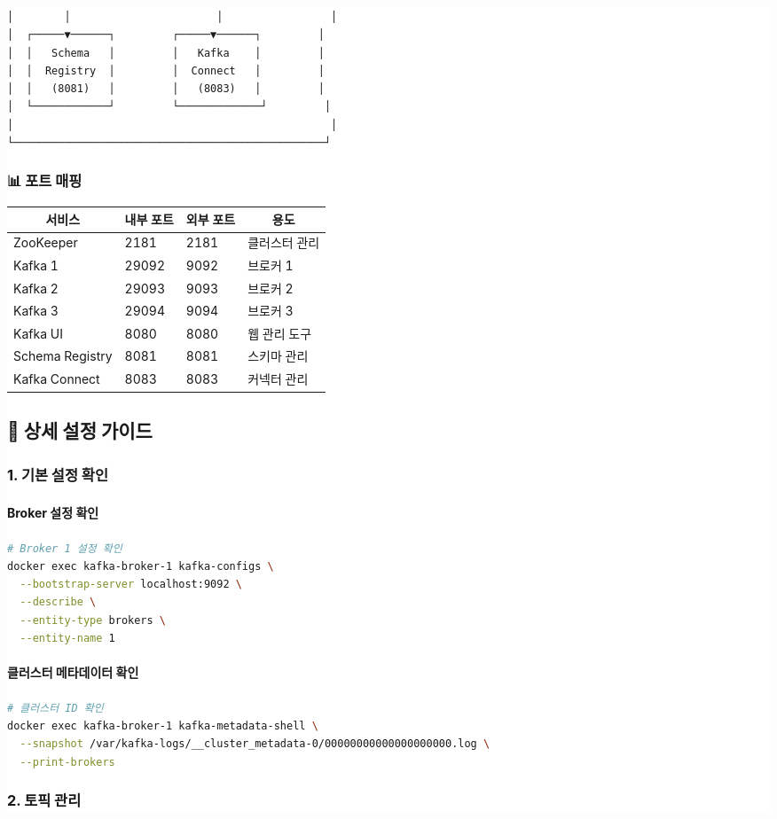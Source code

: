 ```
│        │                       │                 │
│  ┌─────▼──────┐         ┌─────▼──────┐         │
│  │   Schema   │         │   Kafka    │         │
│  │  Registry  │         │  Connect   │         │
│  │   (8081)   │         │   (8083)   │         │
│  └────────────┘         └─────────────┘         │
│                                                  │
└─────────────────────────────────────────────────┘
```

### 📊 포트 매핑

| 서비스 | 내부 포트 | 외부 포트 | 용도 |
|--------|----------|----------|------|
| ZooKeeper | 2181 | 2181 | 클러스터 관리 |
| Kafka 1 | 29092 | 9092 | 브로커 1 |
| Kafka 2 | 29093 | 9093 | 브로커 2 |
| Kafka 3 | 29094 | 9094 | 브로커 3 |
| Kafka UI | 8080 | 8080 | 웹 관리 도구 |
| Schema Registry | 8081 | 8081 | 스키마 관리 |
| Kafka Connect | 8083 | 8083 | 커넥터 관리 |

## 🔧 상세 설정 가이드

### 1. 기본 설정 확인

#### Broker 설정 확인
```bash
# Broker 1 설정 확인
docker exec kafka-broker-1 kafka-configs \
  --bootstrap-server localhost:9092 \
  --describe \
  --entity-type brokers \
  --entity-name 1
```

#### 클러스터 메타데이터 확인
```bash
# 클러스터 ID 확인
docker exec kafka-broker-1 kafka-metadata-shell \
  --snapshot /var/kafka-logs/__cluster_metadata-0/00000000000000000000.log \
  --print-brokers
```

### 2. 토픽 관리
